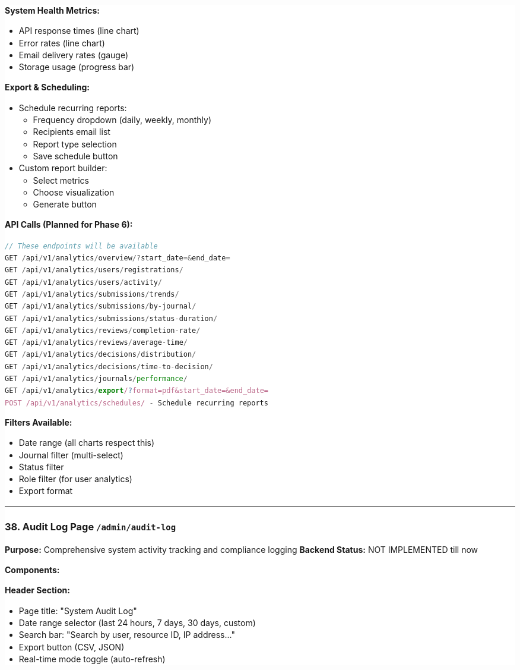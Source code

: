 **System Health Metrics:**
- API response times (line chart)
- Error rates (line chart)
- Email delivery rates (gauge)
- Storage usage (progress bar)

**Export & Scheduling:**
- Schedule recurring reports:
  - Frequency dropdown (daily, weekly, monthly)
  - Recipients email list
  - Report type selection
  - Save schedule button
- Custom report builder:
  - Select metrics
  - Choose visualization
  - Generate button

**API Calls (Planned for Phase 6):**
```javascript
// These endpoints will be available
GET /api/v1/analytics/overview/?start_date=&end_date=
GET /api/v1/analytics/users/registrations/
GET /api/v1/analytics/users/activity/
GET /api/v1/analytics/submissions/trends/
GET /api/v1/analytics/submissions/by-journal/
GET /api/v1/analytics/submissions/status-duration/
GET /api/v1/analytics/reviews/completion-rate/
GET /api/v1/analytics/reviews/average-time/
GET /api/v1/analytics/decisions/distribution/
GET /api/v1/analytics/decisions/time-to-decision/
GET /api/v1/analytics/journals/performance/
GET /api/v1/analytics/export/?format=pdf&start_date=&end_date=
POST /api/v1/analytics/schedules/ - Schedule recurring reports
```

**Filters Available:**
- Date range (all charts respect this)
- Journal filter (multi-select)
- Status filter
- Role filter (for user analytics)
- Export format

---

### 38. Audit Log Page `/admin/audit-log` 
**Purpose:** Comprehensive system activity tracking and compliance logging
**Backend Status:**  NOT IMPLEMENTED till now

**Components:**

**Header Section:**
- Page title: "System Audit Log"
- Date range selector (last 24 hours, 7 days, 30 days, custom)
- Search bar: "Search by user, resource ID, IP address..."
- Export button (CSV, JSON)
- Real-time mode toggle (auto-refresh)
